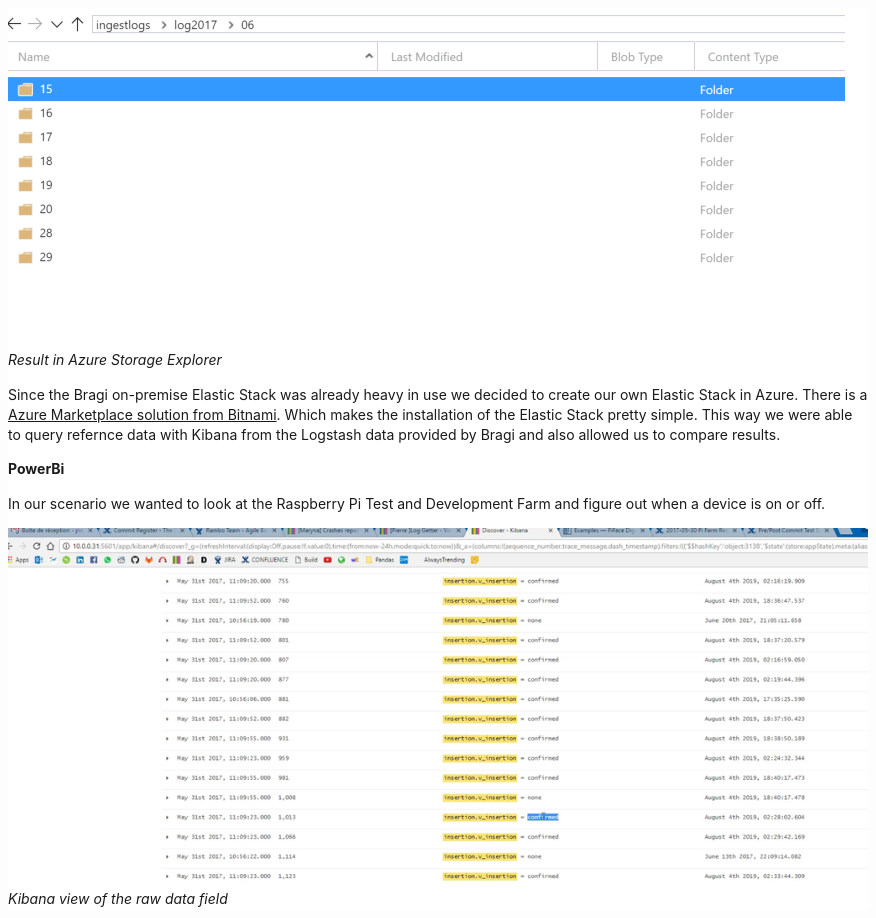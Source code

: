 ![](/images/bragi/blobexp.png)
*Result in Azure Storage Explorer*

Since the Bragi on-premise Elastic Stack was already heavy in use we decided to create our own Elastic Stack in Azure. There is a [Azure Marketplace solution from Bitnami](https://azure.microsoft.com/en-us/blog/bitnami-app-stacks-in-the-azure-marketplace/?v=17.23h). Which makes the installation of the Elastic Stack pretty simple. This way we were able to query refernce data with Kibana from the Logstash data provided by Bragi and also allowed us to compare results. 

**PowerBi**

In our scenario we wanted to look at the Raspberry Pi Test and Development Farm and figure out when a device is on or off. 

![](/images/bragi/kibana.png)
*Kibana view of the raw data field*
